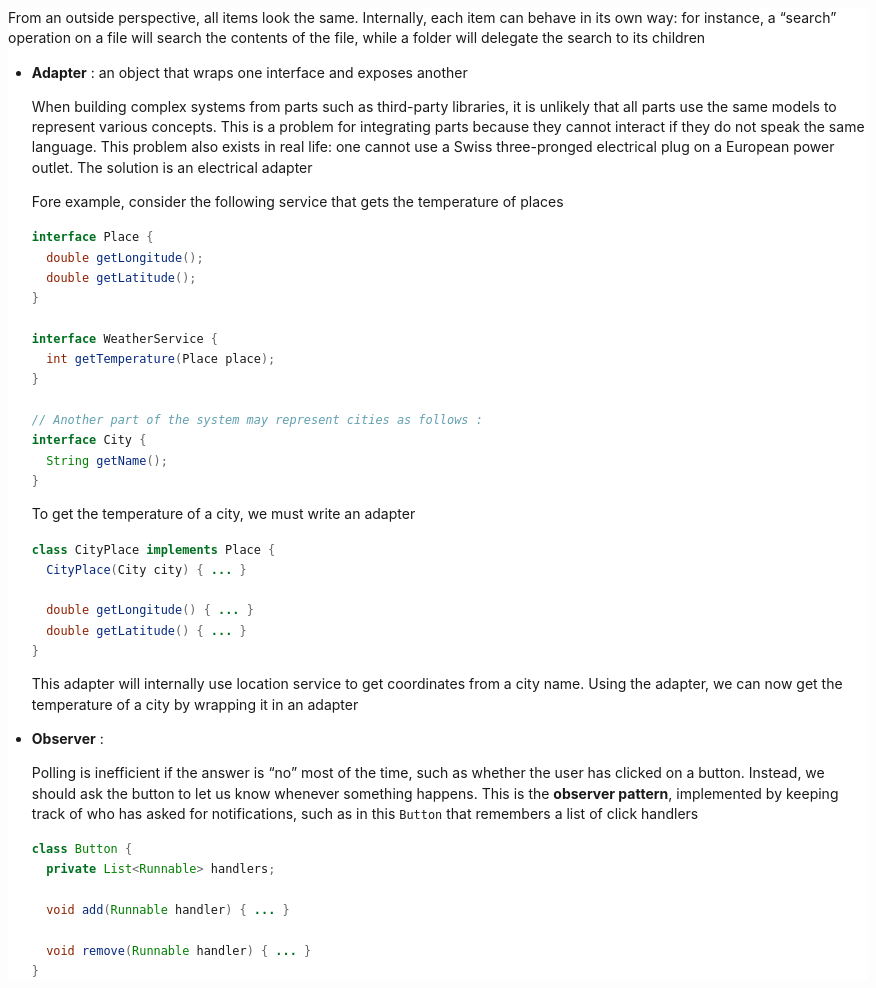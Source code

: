   From an outside perspective, all items look the same. Internally, each item can behave in its own way: for instance, a “search” operation on a file will search the contents of the file, while a folder will delegate the search to its children

  

- **Adapter** : an object that wraps one interface and exposes another

  When building complex systems from parts such as third-party libraries, it is unlikely that all parts use the same models to represent various concepts. This is a problem for integrating parts because they cannot interact if they do not speak the same language. This problem also exists in real life: one cannot use a Swiss three-pronged electrical plug on a European power outlet. The solution is an electrical adapter

  Fore example, consider the following service that gets the temperature of places

  ```java
  interface Place {
    double getLongitude();
    double getLatitude();
  }
  
  interface WeatherService {
    int getTemperature(Place place);
  }
  
  // Another part of the system may represent cities as follows :
  interface City {
    String getName();
  }
  ```

  To get the temperature of a city, we must write an adapter

  ```java
  class CityPlace implements Place {
    CityPlace(City city) { ... }
  
    double getLongitude() { ... }
    double getLatitude() { ... }
  }
  ```

  This adapter will internally use location service to get coordinates from a city name. Using the adapter, we can now get the temperature of a city by wrapping it in an adapter

  

- **Observer** :

  Polling is inefficient if the answer is “no” most of the time, such as whether the user has clicked on a button. Instead, we should ask the button to let us know whenever something happens. This is the **observer pattern**, implemented by keeping track of who has asked for notifications, such as in this `Button` that remembers a list of click handlers

  ```java
  class Button {
    private List<Runnable> handlers;
  
    void add(Runnable handler) { ... }
  
    void remove(Runnable handler) { ... }
  }
  ```
